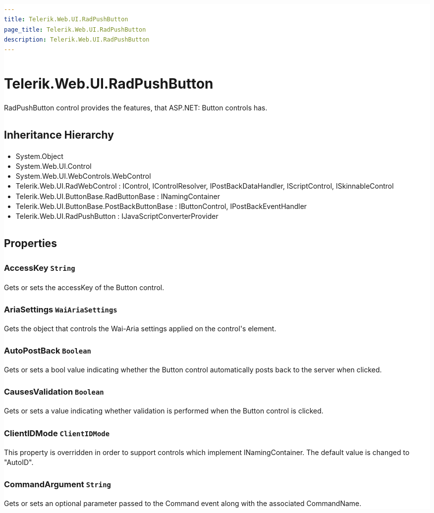 ```yaml
---
title: Telerik.Web.UI.RadPushButton
page_title: Telerik.Web.UI.RadPushButton
description: Telerik.Web.UI.RadPushButton
---
```


# Telerik.Web.UI.RadPushButton

RadPushButton control provides the features, that ASP.NET: Button controls has.

## Inheritance Hierarchy

* System.Object
* System.Web.UI.Control
* System.Web.UI.WebControls.WebControl
* Telerik.Web.UI.RadWebControl : IControl, IControlResolver, IPostBackDataHandler, IScriptControl, ISkinnableControl
* Telerik.Web.UI.ButtonBase.RadButtonBase : INamingContainer
* Telerik.Web.UI.ButtonBase.PostBackButtonBase : IButtonControl, IPostBackEventHandler
* Telerik.Web.UI.RadPushButton : IJavaScriptConverterProvider

## Properties

###  AccessKey `String`

Gets or sets the accessKey of the Button control.

###  AriaSettings `WaiAriaSettings`

Gets the object that controls the Wai-Aria settings applied on the control's element.

###  AutoPostBack `Boolean`

Gets or sets a bool value indicating whether the Button control automatically posts back to the server when clicked.

###  CausesValidation `Boolean`

Gets or sets a value indicating whether validation is performed when the Button control is clicked.

###  ClientIDMode `ClientIDMode`

This property is overridden in order to support controls which implement INamingContainer.
            The default value is changed to "AutoID".

###  CommandArgument `String`

Gets or sets an optional parameter passed to the Command event along with the associated CommandName.
